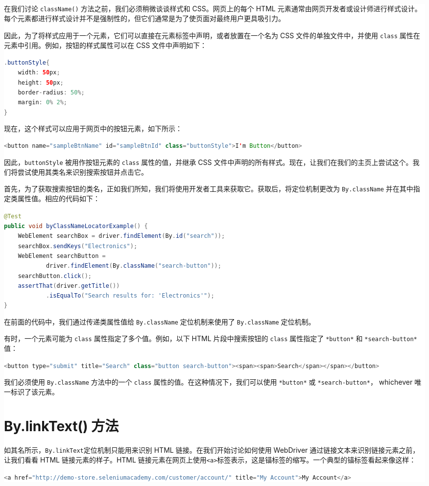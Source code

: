 在我们讨论 `className()` 方法之前，我们必须稍微谈谈样式和 CSS。网页上的每个 HTML 元素通常由网页开发者或设计师进行样式设计。每个元素都进行样式设计并不是强制性的，但它们通常是为了使页面对最终用户更具吸引力。

因此，为了将样式应用于一个元素，它们可以直接在元素标签中声明，或者放置在一个名为 CSS 文件的单独文件中，并使用 `class` 属性在元素中引用。例如，按钮的样式属性可以在 CSS 文件中声明如下：

```java
.buttonStyle{
    width: 50px;
    height: 50px;
    border-radius: 50%;
    margin: 0% 2%;
}
```

现在，这个样式可以应用于网页中的按钮元素，如下所示：

```java
<button name="sampleBtnName" id="sampleBtnId" class="buttonStyle">I'm Button</button>
```

因此，`buttonStyle` 被用作按钮元素的 `class` 属性的值，并继承 CSS 文件中声明的所有样式。现在，让我们在我们的主页上尝试这个。我们将尝试使用其类名来识别搜索按钮并点击它。

首先，为了获取搜索按钮的类名，正如我们所知，我们将使用开发者工具来获取它。获取后，将定位机制更改为 `By.className` 并在其中指定类属性值。相应的代码如下：

```java
@Test
public void byClassNameLocatorExample() {
    WebElement searchBox = driver.findElement(By.id("search"));
    searchBox.sendKeys("Electronics");
    WebElement searchButton = 
            driver.findElement(By.className("search-button"));
    searchButton.click();
    assertThat(driver.getTitle())
            .isEqualTo("Search results for: 'Electronics'");
}
```

在前面的代码中，我们通过传递类属性值给 `By.className` 定位机制来使用了 `By.className` 定位机制。

有时，一个元素可能为 `class` 属性指定了多个值。例如，以下 HTML 片段中搜索按钮的 `class` 属性指定了 `*button*` 和 `*search-button*` 值：

```java
<button type="submit" title="Search" class="button search-button"><span><span>Search</span></span></button>
```

我们必须使用 `By.className` 方法中的一个 `class` 属性的值。在这种情况下，我们可以使用 `*button*` 或 `*search-button*`， whichever 唯一标识了该元素。

# By.linkText() 方法

如其名所示，`By.linkText`定位机制只能用来识别 HTML 链接。在我们开始讨论如何使用 WebDriver 通过链接文本来识别链接元素之前，让我们看看 HTML 链接元素的样子。HTML 链接元素在网页上使用`<a>`标签表示，这是锚标签的缩写。一个典型的锚标签看起来像这样：

```java
<a href="http://demo-store.seleniumacademy.com/customer/account/" title="My Account">My Account</a>
```
